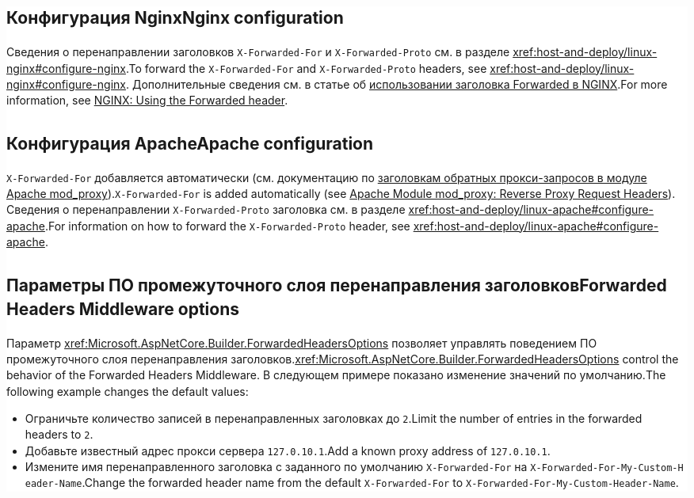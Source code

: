 ## <a name="nginx-configuration"></a><span data-ttu-id="431c8-182">Конфигурация Nginx</span><span class="sxs-lookup"><span data-stu-id="431c8-182">Nginx configuration</span></span>

<span data-ttu-id="431c8-183">Сведения о перенаправлении заголовков `X-Forwarded-For` и `X-Forwarded-Proto` см. в разделе <xref:host-and-deploy/linux-nginx#configure-nginx>.</span><span class="sxs-lookup"><span data-stu-id="431c8-183">To forward the `X-Forwarded-For` and `X-Forwarded-Proto` headers, see <xref:host-and-deploy/linux-nginx#configure-nginx>.</span></span> <span data-ttu-id="431c8-184">Дополнительные сведения см. в статье об [использовании заголовка Forwarded в NGINX](https://www.nginx.com/resources/wiki/start/topics/examples/forwarded/).</span><span class="sxs-lookup"><span data-stu-id="431c8-184">For more information, see [NGINX: Using the Forwarded header](https://www.nginx.com/resources/wiki/start/topics/examples/forwarded/).</span></span>

## <a name="apache-configuration"></a><span data-ttu-id="431c8-185">Конфигурация Apache</span><span class="sxs-lookup"><span data-stu-id="431c8-185">Apache configuration</span></span>

<span data-ttu-id="431c8-186">`X-Forwarded-For` добавляется автоматически (см. документацию по [заголовкам обратных прокси-запросов в модуле Apache mod_proxy](https://httpd.apache.org/docs/2.4/mod/mod_proxy.html#x-headers)).</span><span class="sxs-lookup"><span data-stu-id="431c8-186">`X-Forwarded-For` is added automatically (see [Apache Module mod_proxy: Reverse Proxy Request Headers](https://httpd.apache.org/docs/2.4/mod/mod_proxy.html#x-headers)).</span></span> <span data-ttu-id="431c8-187">Сведения о перенаправлении `X-Forwarded-Proto` заголовка см. в разделе <xref:host-and-deploy/linux-apache#configure-apache>.</span><span class="sxs-lookup"><span data-stu-id="431c8-187">For information on how to forward the `X-Forwarded-Proto` header, see <xref:host-and-deploy/linux-apache#configure-apache>.</span></span>

## <a name="forwarded-headers-middleware-options"></a><span data-ttu-id="431c8-188">Параметры ПО промежуточного слоя перенаправления заголовков</span><span class="sxs-lookup"><span data-stu-id="431c8-188">Forwarded Headers Middleware options</span></span>

<span data-ttu-id="431c8-189">Параметр <xref:Microsoft.AspNetCore.Builder.ForwardedHeadersOptions> позволяет управлять поведением ПО промежуточного слоя перенаправления заголовков.</span><span class="sxs-lookup"><span data-stu-id="431c8-189"><xref:Microsoft.AspNetCore.Builder.ForwardedHeadersOptions> control the behavior of the Forwarded Headers Middleware.</span></span> <span data-ttu-id="431c8-190">В следующем примере показано изменение значений по умолчанию.</span><span class="sxs-lookup"><span data-stu-id="431c8-190">The following example changes the default values:</span></span>

* <span data-ttu-id="431c8-191">Ограничьте количество записей в перенаправленных заголовках до `2`.</span><span class="sxs-lookup"><span data-stu-id="431c8-191">Limit the number of entries in the forwarded headers to `2`.</span></span>
* <span data-ttu-id="431c8-192">Добавьте известный адрес прокси сервера `127.0.10.1`.</span><span class="sxs-lookup"><span data-stu-id="431c8-192">Add a known proxy address of `127.0.10.1`.</span></span>
* <span data-ttu-id="431c8-193">Измените имя перенаправленного заголовка с заданного по умолчанию `X-Forwarded-For` на `X-Forwarded-For-My-Custom-Header-Name`.</span><span class="sxs-lookup"><span data-stu-id="431c8-193">Change the forwarded header name from the default `X-Forwarded-For` to `X-Forwarded-For-My-Custom-Header-Name`.</span></span>
